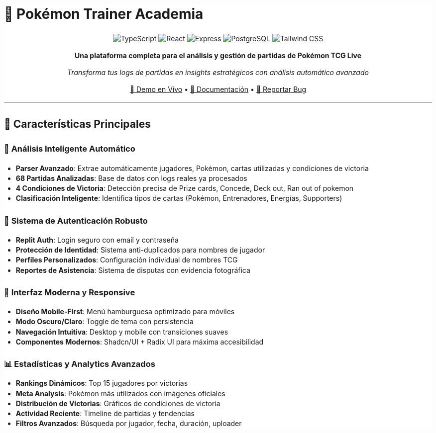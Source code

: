 # 🎴 Pokémon Trainer Academia

<div align="center">

[![TypeScript](https://img.shields.io/badge/TypeScript-007ACC?style=for-the-badge&logo=typescript&logoColor=white)](https://www.typescriptlang.org/)
[![React](https://img.shields.io/badge/React-61DAFB?style=for-the-badge&logo=react&logoColor=black)](https://reactjs.org/)
[![Express](https://img.shields.io/badge/Express-000000?style=for-the-badge&logo=express&logoColor=white)](https://expressjs.com/)
[![PostgreSQL](https://img.shields.io/badge/PostgreSQL-316192?style=for-the-badge&logo=postgresql&logoColor=white)](https://www.postgresql.org/)
[![Tailwind CSS](https://img.shields.io/badge/Tailwind_CSS-38B2AC?style=for-the-badge&logo=tailwind-css&logoColor=white)](https://tailwindcss.com/)

**Una plataforma completa para el análisis y gestión de partidas de Pokémon TCG Live**

*Transforma tus logs de partidas en insights estratégicos con análisis automático avanzado*

[🚀 Demo en Vivo](https://replit.com/@manucruzleiva/PokemonTCGLLogger) • [📖 Documentación](#documentación) • [🐛 Reportar Bug](https://github.com/manucruzleiva/PokemonTCGLLogger/issues)

</div>

---

## 🎯 Características Principales

### 🧠 **Análisis Inteligente Automático**
- **Parser Avanzado**: Extrae automáticamente jugadores, Pokémon, cartas utilizadas y condiciones de victoria
- **68 Partidas Analizadas**: Base de datos con logs reales ya procesados
- **4 Condiciones de Victoria**: Detección precisa de Prize cards, Concede, Deck out, Ran out of pokemon
- **Clasificación Inteligente**: Identifica tipos de cartas (Pokémon, Entrenadores, Energías, Supporters)

### 🔐 **Sistema de Autenticación Robusto**
- **Replit Auth**: Login seguro con email y contraseña
- **Protección de Identidad**: Sistema anti-duplicados para nombres de jugador
- **Perfiles Personalizados**: Configuración individual de nombres TCG
- **Reportes de Asistencia**: Sistema de disputas con evidencia fotográfica

### 📱 **Interfaz Moderna y Responsive**
- **Diseño Mobile-First**: Menú hamburguesa optimizado para móviles
- **Modo Oscuro/Claro**: Toggle de tema con persistencia
- **Navegación Intuitiva**: Desktop y mobile con transiciones suaves
- **Componentes Modernos**: Shadcn/UI + Radix UI para máxima accesibilidad

### 📊 **Estadísticas y Analytics Avanzados**
- **Rankings Dinámicos**: Top 15 jugadores por victorias
- **Meta Analysis**: Pokémon más utilizados con imágenes oficiales
- **Distribución de Victorias**: Gráficos de condiciones de victoria
- **Actividad Reciente**: Timeline de partidas y tendencias
- **Filtros Avanzados**: Búsqueda por jugador, fecha, duración, uploader
